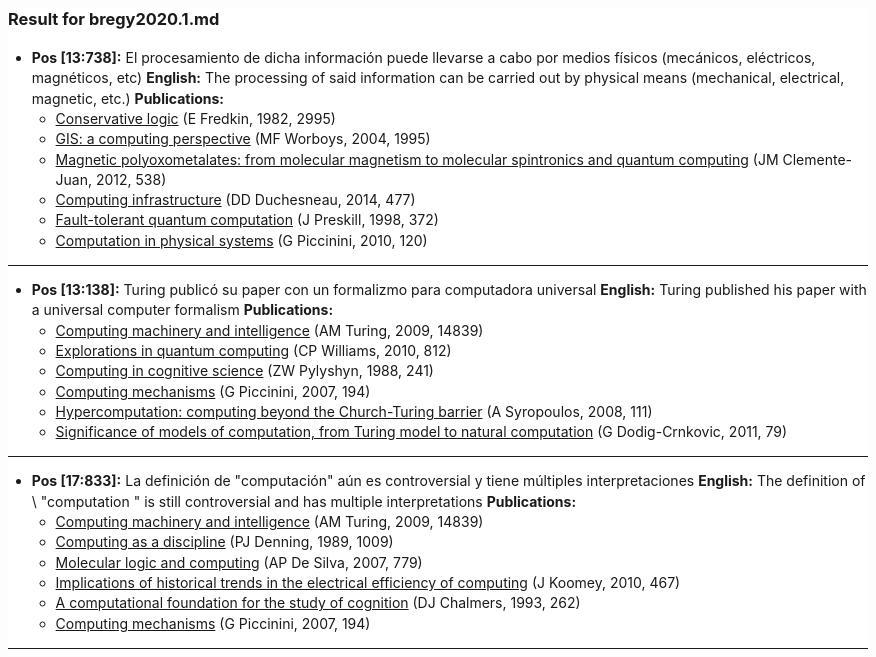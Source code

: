 ### Result for bregy2020.1.md

-   **Pos \[13:738\]:** El procesamiento de dicha información puede llevarse a cabo por medios físicos (mecánicos, eléctricos, magnéticos, etc)
    **English:** The processing of said information can be carried out by physical means (mechanical, electrical, magnetic, etc.)
    **Publications:**
    -   [Conservative logic](https://link.springer.com/article/10.1007/BF01857727) (E Fredkin, 1982, 2995)
    -   [GIS: a computing perspective](<https://books.google.com/books?hl=en&lr=&id=x4e2IVV0u9gC&oi=fnd&pg=PA1&dq=computation,+hardware,+computational,+The+processing+of+said+information+can+be+carried+out+by+physical+means+(mechanical,+electrical,+magnetic,+etc.)&ots=_veajdll_4&sig=PihS6kkOvBE28dJe4JYuG06lhH4>) (MF Worboys, 2004, 1995)
    -   [Magnetic polyoxometalates: from molecular magnetism to molecular spintronics and quantum computing](https://pubs.rsc.org/en/content/articlehtml/2012/cs/c2cs35205b) (JM Clemente-Juan, 2012, 538)
    -   [Computing infrastructure](https://patents.google.com/patent/US8706914B2/en) (DD Duchesneau, 2014, 477)
    -   [Fault-tolerant quantum computation](https://www.worldscientific.com/doi/abs/10.1142/9789812385253_0008) (J Preskill, 1998, 372)
    -   [Computation in physical systems](https://stanford.library.sydney.edu.au/archives/sum2016/entries/computation-physicalsystems/) (G Piccinini, 2010, 120)

---

-   **Pos \[13:138\]:** Turing publicó su paper con un formalizmo para computadora universal
    **English:** Turing published his paper with a universal computer formalism
    **Publications:**
    -   [Computing machinery and intelligence](https://link.springer.com/chapter/10.1007/978-1-4020-6710-5_3) (AM Turing, 2009, 14839)
    -   [Explorations in quantum computing](https://books.google.com/books?hl=en&lr=&id=QE8S--WjIFwC&oi=fnd&pg=PR8&dq=computation,+hardware,+computational,+Turing+published+his+paper+with+a+universal+computer+formalism&ots=BLCQTJUxTM&sig=LIayhJmrYrYannfCc1sGmVp42Fo) (CP Williams, 2010, 812)
    -   [Computing in cognitive science](http://www.cse.buffalo.edu/~rapaport/575/F01/Pylyshyn89.pdf) (ZW Pylyshyn, 1988, 241)
    -   [Computing mechanisms](https://www.journals.uchicago.edu/doi/abs/10.1086/522851) (G Piccinini, 2007, 194)
    -   [Hypercomputation: computing beyond the Church-Turing barrier](https://books.google.com/books?hl=en&lr=&id=3tejKrkWkD8C&oi=fnd&pg=PR5&dq=computation,+hardware,+computational,+Turing+published+his+paper+with+a+universal+computer+formalism&ots=CPnz_DXovd&sig=EONKxXtxRr4nejOBDycLzBHHYh0) (A Syropoulos, 2008, 111)
    -   [Significance of models of computation, from Turing model to natural computation](https://link.springer.com/content/pdf/10.1007/s11023-011-9235-1.pdf) (G Dodig-Crnkovic, 2011, 79)

---

-   **Pos \[17:833\]:** La definición de \"computación\" aún es controversial y tiene múltiples interpretaciones
    **English:** The definition of \ "computation \" is still controversial and has multiple interpretations
    **Publications:**
    -   [Computing machinery and intelligence](https://link.springer.com/chapter/10.1007/978-1-4020-6710-5_3) (AM Turing, 2009, 14839)
    -   [Computing as a discipline](https://ieeexplore.ieee.org/abstract/document/19833/) (PJ Denning, 1989, 1009)
    -   [Molecular logic and computing](https://www.nature.com/nnano/journal/v2/n7/abs/nnano.2007.188.html) (AP De Silva, 2007, 779)
    -   [Implications of historical trends in the electrical efficiency of computing](https://ieeexplore.ieee.org/abstract/document/5440129/) (J Koomey, 2010, 467)
    -   [A computational foundation for the study of cognition](http://cogprints.org/319/) (DJ Chalmers, 1993, 262)
    -   [Computing mechanisms](https://www.journals.uchicago.edu/doi/abs/10.1086/522851) (G Piccinini, 2007, 194)

---